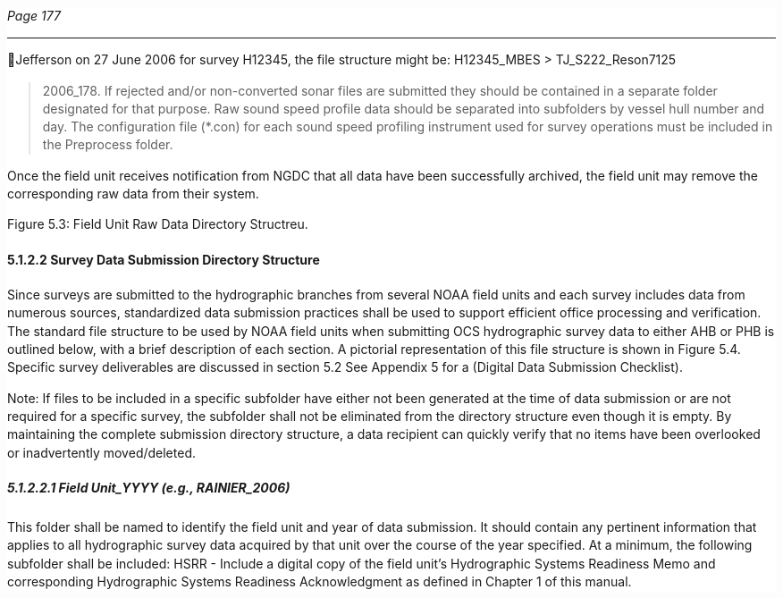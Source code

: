 *Page 177*

------------------------------------------------------------------------------------------------------------------------


Jefferson on 27 June 2006 for survey H12345, the file structure might be: H12345_MBES > TJ_S222_Reson7125
> 2006_178. If rejected and/or non-converted sonar files are submitted they should be contained in a separate
folder designated for that purpose. Raw sound speed profile data should be separated into subfolders by vessel
hull number and day. The configuration file (*.con) for each sound speed profiling instrument used for survey
operations must be included in the Preprocess folder.

Once the field unit receives notification from NGDC that all data have been successfully archived, the field unit
may remove the corresponding raw data from their system.


Figure 5.3: Field Unit Raw Data Directory Structreu.



#### 5.1.2.2 Survey Data Submission Directory Structure

Since surveys are submitted to the hydrographic branches from several NOAA field units and each survey includes
data from numerous sources, standardized data submission practices shall be used to support efficient office
processing and verification. The standard file structure to be used by NOAA field units when submitting OCS
hydrographic survey data to either AHB or PHB is outlined below, with a brief description of each section. A
pictorial representation of this file structure is shown in Figure 5.4. Specific survey deliverables are discussed in
section 5.2 See Appendix 5 for a (Digital Data Submission Checklist).

Note: If files to be included in a specific subfolder have either not been generated at the time of data submission
or are not required for a specific survey, the subfolder shall not be eliminated from the directory structure even
though it is empty. By maintaining the complete submission directory structure, a data recipient can quickly verify
that no items have been overlooked or inadvertently moved/deleted.


##### 5.1.2.2.1 Field Unit_YYYY (e.g., RAINIER_2006)

This folder shall be named to identify the field unit and year of data submission. It should contain any pertinent
information that applies to all hydrographic survey data acquired by that unit over the course of the year specified.
At a minimum, the following subfolder shall be included:
HSRR - Include a digital copy of the field unit’s Hydrographic Systems Readiness Memo and corresponding
Hydrographic Systems Readiness Acknowledgment as defined in Chapter 1 of this manual.
